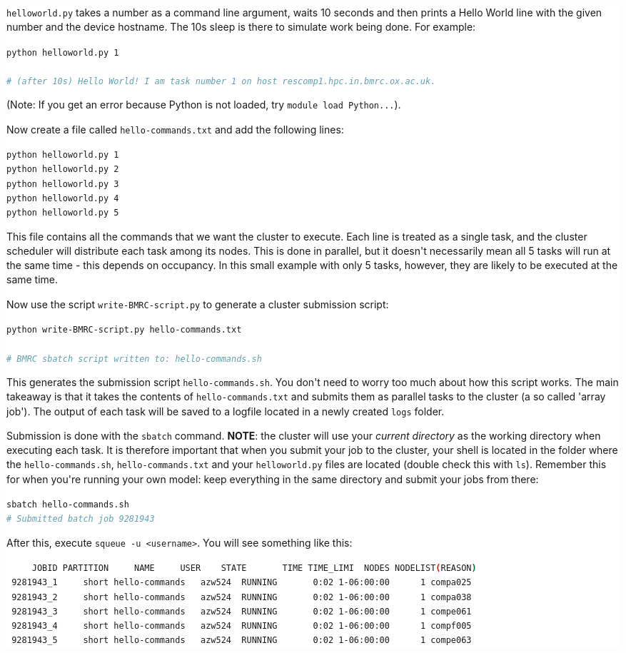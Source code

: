 `helloworld.py` takes a number as a command line argument, waits 10 seconds and then prints a Hello World line with the given number and the device hostname. The 10s sleep is there to simulate work being done. For example:

```bash
python helloworld.py 1

# (after 10s) Hello World! I am task number 1 on host rescomp1.hpc.in.bmrc.ox.ac.uk.
```

(Note: If you get an error because Python is not loaded, try `module load Python...`).

Now create a file called `hello-commands.txt` and add the following lines:

```bash
python helloworld.py 1
python helloworld.py 2
python helloworld.py 3
python helloworld.py 4
python helloworld.py 5
```

This file contains all the commands that we want the cluster to execute. Each line is treated as a single task, and the cluster scheduler will distribute each task among its nodes. This is done in parallel, but it doesn't necessarily mean all 5 tasks will run at the same time - this depends on occupancy. In this small example with only 5 tasks, however, they are likely to be executed at the same time. 

Now use the script `write-BMRC-script.py` to generate a cluster submission script:

```bash
python write-BMRC-script.py hello-commands.txt

# BMRC sbatch script written to: hello-commands.sh
```

This generates the submission script `hello-commands.sh`. You don't need to worry too much about how this script works. The main takeaway is that it takes the contents of `hello-commands.txt` and submits them as parallel tasks to the cluster (a so called 'array job'). The output of each task will be saved to a logfile located in a newly created `logs` folder.

Submission is done with the `sbatch` command. **NOTE**: the cluster will use your *current directory* as the working directory when executing each task. It is therefore important that when you submit your job to the cluster, your shell is located in the folder where the `hello-commands.sh`, `hello-commands.txt` and your `helloworld.py` files are located (double check this with `ls`). Remember this for when you're running your own model: keep everything in the same directory and submit your jobs from there:

```bash
sbatch hello-commands.sh
# Submitted batch job 9281943
```

After this, execute `squeue -u <username>`. You will see something like this:

```bash
     JOBID PARTITION     NAME     USER    STATE       TIME TIME_LIMI  NODES NODELIST(REASON)
 9281943_1     short hello-commands   azw524  RUNNING       0:02 1-06:00:00      1 compa025
 9281943_2     short hello-commands   azw524  RUNNING       0:02 1-06:00:00      1 compa038
 9281943_3     short hello-commands   azw524  RUNNING       0:02 1-06:00:00      1 compe061
 9281943_4     short hello-commands   azw524  RUNNING       0:02 1-06:00:00      1 compf005
 9281943_5     short hello-commands   azw524  RUNNING       0:02 1-06:00:00      1 compe063
```

